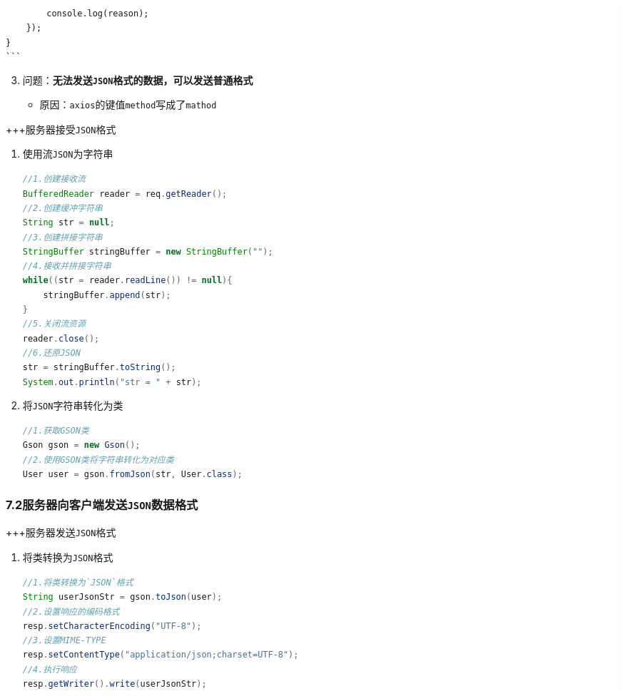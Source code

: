            console.log(reason);
        });
    }
    ```

    

3. 问题：**无法发送`JSON`格式的数据，可以发送普通格式**

    - 原因：`axios`的键值`method`写成了`mathod`

+++服务器接受`JSON`格式

1. 使用流`JSON`为字符串

    ```java
    //1.创建接收流
    BufferedReader reader = req.getReader();
    //2.创建缓冲字符串
    String str = null;
    //3.创建拼接字符串
    StringBuffer stringBuffer = new StringBuffer("");
    //4.接收并拼接字符串
    while((str = reader.readLine()) != null){
        stringBuffer.append(str);
    }
    //5.关闭流资源
    reader.close();
    //6.还原JSON
    str = stringBuffer.toString();
    System.out.println("str = " + str);
    ```

2. 将`JSON`字符串转化为类

    ```java
    //1.获取GSON类
    Gson gson = new Gson();
    //2.使用GSON类将字符串转化为对应类
    User user = gson.fromJson(str, User.class);
    ```

### 7.2服务器向客户端发送`JSON`数据格式

+++服务器发送`JSON`格式

1. 将类转换为`JSON`格式

    ```java
    //1.将类转换为`JSON`格式
    String userJsonStr = gson.toJson(user);
    //2.设置响应的编码格式
    resp.setCharacterEncoding("UTF-8");
    //3.设置MIME-TYPE
    resp.setContentType("application/json;charset=UTF-8");
    //4.执行响应
    resp.getWriter().write(userJsonStr);
    ```
